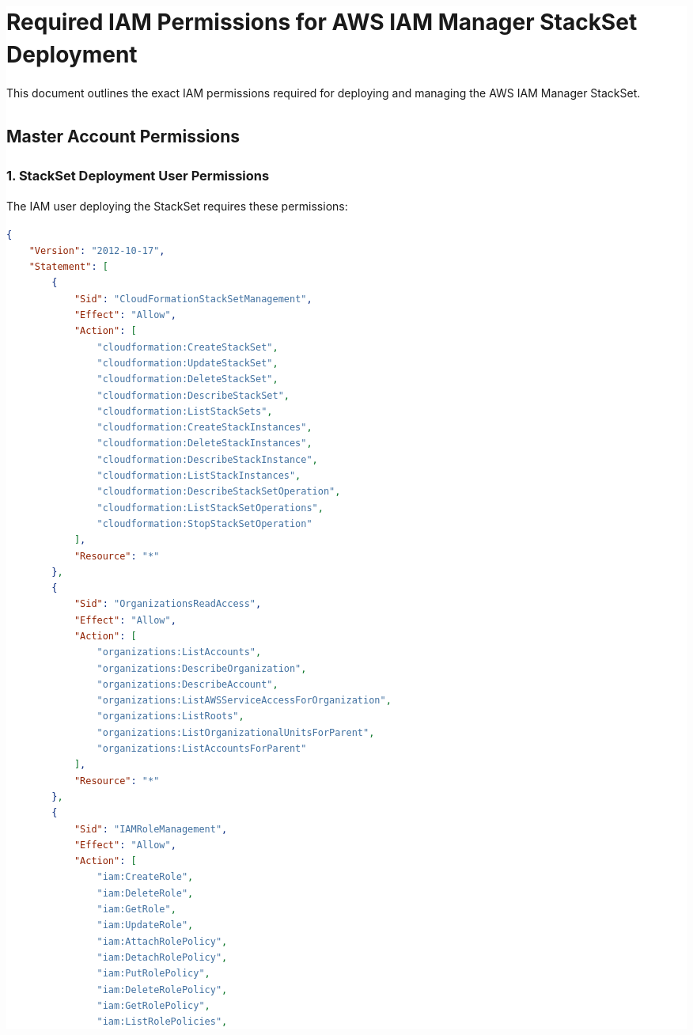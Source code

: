 # Required IAM Permissions for AWS IAM Manager StackSet Deployment

This document outlines the exact IAM permissions required for deploying and managing the AWS IAM Manager StackSet.

## Master Account Permissions

### 1. StackSet Deployment User Permissions

The IAM user deploying the StackSet requires these permissions:

```json
{
    "Version": "2012-10-17",
    "Statement": [
        {
            "Sid": "CloudFormationStackSetManagement",
            "Effect": "Allow",
            "Action": [
                "cloudformation:CreateStackSet",
                "cloudformation:UpdateStackSet",
                "cloudformation:DeleteStackSet",
                "cloudformation:DescribeStackSet",
                "cloudformation:ListStackSets",
                "cloudformation:CreateStackInstances",
                "cloudformation:DeleteStackInstances",
                "cloudformation:DescribeStackInstance",
                "cloudformation:ListStackInstances",
                "cloudformation:DescribeStackSetOperation",
                "cloudformation:ListStackSetOperations",
                "cloudformation:StopStackSetOperation"
            ],
            "Resource": "*"
        },
        {
            "Sid": "OrganizationsReadAccess",
            "Effect": "Allow",
            "Action": [
                "organizations:ListAccounts",
                "organizations:DescribeOrganization",
                "organizations:DescribeAccount",
                "organizations:ListAWSServiceAccessForOrganization",
                "organizations:ListRoots",
                "organizations:ListOrganizationalUnitsForParent",
                "organizations:ListAccountsForParent"
            ],
            "Resource": "*"
        },
        {
            "Sid": "IAMRoleManagement",
            "Effect": "Allow",
            "Action": [
                "iam:CreateRole",
                "iam:DeleteRole",
                "iam:GetRole",
                "iam:UpdateRole",
                "iam:AttachRolePolicy",
                "iam:DetachRolePolicy",
                "iam:PutRolePolicy",
                "iam:DeleteRolePolicy",
                "iam:GetRolePolicy",
                "iam:ListRolePolicies",
```